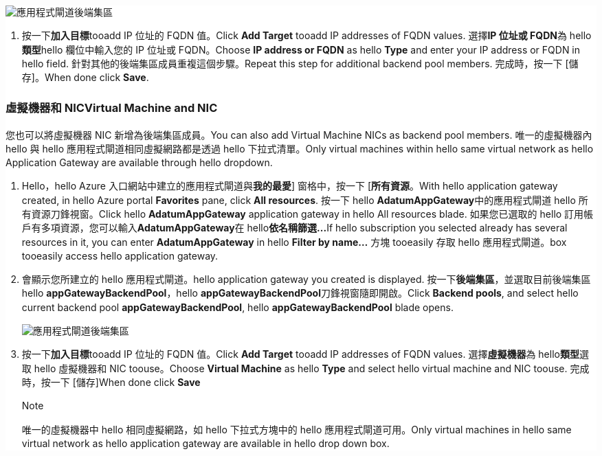    ![應用程式閘道後端集區][4]

1. <span data-ttu-id="64acf-189">按一下**加入目標**tooadd IP 位址的 FQDN 值。</span><span class="sxs-lookup"><span data-stu-id="64acf-189">Click **Add Target** tooadd IP addresses of FQDN values.</span></span> <span data-ttu-id="64acf-190">選擇**IP 位址或 FQDN**為 hello**類型**hello 欄位中輸入您的 IP 位址或 FQDN。</span><span class="sxs-lookup"><span data-stu-id="64acf-190">Choose **IP address or FQDN** as hello **Type** and enter your IP address or FQDN in hello field.</span></span> <span data-ttu-id="64acf-191">針對其他的後端集區成員重複這個步驟。</span><span class="sxs-lookup"><span data-stu-id="64acf-191">Repeat this step for additional backend pool members.</span></span> <span data-ttu-id="64acf-192">完成時，按一下 [儲存]。</span><span class="sxs-lookup"><span data-stu-id="64acf-192">When done click **Save**.</span></span>

### <a name="virtual-machine-and-nic"></a><span data-ttu-id="64acf-193">虛擬機器和 NIC</span><span class="sxs-lookup"><span data-stu-id="64acf-193">Virtual Machine and NIC</span></span>

<span data-ttu-id="64acf-194">您也可以將虛擬機器 NIC 新增為後端集區成員。</span><span class="sxs-lookup"><span data-stu-id="64acf-194">You can also add Virtual Machine NICs as backend pool members.</span></span> <span data-ttu-id="64acf-195">唯一的虛擬機器內 hello 與 hello 應用程式閘道相同虛擬網路都是透過 hello 下拉式清單。</span><span class="sxs-lookup"><span data-stu-id="64acf-195">Only virtual machines within hello same virtual network as hello Application Gateway are available through hello dropdown.</span></span>

1. <span data-ttu-id="64acf-196">Hello，hello Azure 入口網站中建立的應用程式閘道與**我的最愛**] 窗格中，按一下 [**所有資源**。</span><span class="sxs-lookup"><span data-stu-id="64acf-196">With hello application gateway created, in hello Azure portal **Favorites** pane, click **All resources**.</span></span> <span data-ttu-id="64acf-197">按一下 hello **AdatumAppGateway**中的應用程式閘道 hello 所有資源刀鋒視窗。</span><span class="sxs-lookup"><span data-stu-id="64acf-197">Click hello **AdatumAppGateway** application gateway in hello All resources blade.</span></span> <span data-ttu-id="64acf-198">如果您已選取的 hello 訂用帳戶有多項資源，您可以輸入**AdatumAppGateway**在 hello**依名稱篩選...**</span><span class="sxs-lookup"><span data-stu-id="64acf-198">If hello subscription you selected already has several resources in it, you can enter **AdatumAppGateway** in hello **Filter by name…**</span></span> <span data-ttu-id="64acf-199">方塊 tooeasily 存取 hello 應用程式閘道。</span><span class="sxs-lookup"><span data-stu-id="64acf-199">box tooeasily access hello application gateway.</span></span>

1. <span data-ttu-id="64acf-200">會顯示您所建立的 hello 應用程式閘道。</span><span class="sxs-lookup"><span data-stu-id="64acf-200">hello application gateway you created is displayed.</span></span> <span data-ttu-id="64acf-201">按一下**後端集區**，並選取目前後端集區 hello **appGatewayBackendPool**，hello **appGatewayBackendPool**刀鋒視窗隨即開啟。</span><span class="sxs-lookup"><span data-stu-id="64acf-201">Click **Backend pools**, and select hello current backend pool **appGatewayBackendPool**, hello **appGatewayBackendPool** blade opens.</span></span>

   ![應用程式閘道後端集區][5]

1. <span data-ttu-id="64acf-203">按一下**加入目標**tooadd IP 位址的 FQDN 值。</span><span class="sxs-lookup"><span data-stu-id="64acf-203">Click **Add Target** tooadd IP addresses of FQDN values.</span></span> <span data-ttu-id="64acf-204">選擇**虛擬機器**為 hello**類型**選取 hello 虛擬機器和 NIC toouse。</span><span class="sxs-lookup"><span data-stu-id="64acf-204">Choose **Virtual Machine** as hello **Type** and select hello virtual machine and NIC toouse.</span></span> <span data-ttu-id="64acf-205">完成時，按一下 [儲存]</span><span class="sxs-lookup"><span data-stu-id="64acf-205">When done click **Save**</span></span>

   > [!NOTE]
   > <span data-ttu-id="64acf-206">唯一的虛擬機器中 hello 相同虛擬網路，如 hello 下拉式方塊中的 hello 應用程式閘道可用。</span><span class="sxs-lookup"><span data-stu-id="64acf-206">Only virtual machines in hello same virtual network as hello application gateway are available in hello drop down box.</span></span>


[1]: ./media/application-gateway-create-gateway-portal/figure1.png
[2]: ./media/application-gateway-create-gateway-portal/figure2.png
[3]: ./media/application-gateway-create-gateway-portal/figure3.png
[4]: ./media/application-gateway-create-gateway-portal/figure4.png
[5]: ./media/application-gateway-create-gateway-portal/figure5.png
[scenario]: ./media/application-gateway-create-gateway-portal/scenario.png